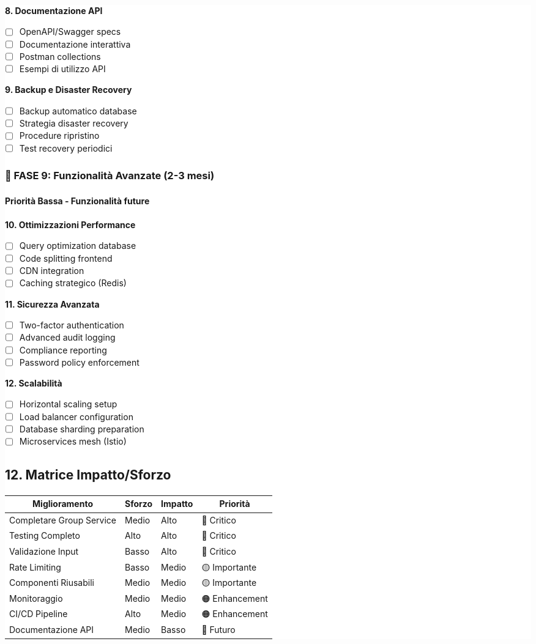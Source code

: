 **8. Documentazione API**

- [ ] OpenAPI/Swagger specs
- [ ] Documentazione interattiva
- [ ] Postman collections
- [ ] Esempi di utilizzo API

**9. Backup e Disaster Recovery**

- [ ] Backup automatico database
- [ ] Strategia disaster recovery
- [ ] Procedure ripristino
- [ ] Test recovery periodici

### **🔵 FASE 9: Funzionalità Avanzate (2-3 mesi)**

#### Priorità Bassa - Funzionalità future

**10. Ottimizzazioni Performance**

- [ ] Query optimization database
- [ ] Code splitting frontend
- [ ] CDN integration
- [ ] Caching strategico (Redis)

**11. Sicurezza Avanzata**

- [ ] Two-factor authentication
- [ ] Advanced audit logging
- [ ] Compliance reporting
- [ ] Password policy enforcement

**12. Scalabilità**

- [ ] Horizontal scaling setup
- [ ] Load balancer configuration
- [ ] Database sharding preparation
- [ ] Microservices mesh (Istio)

## 12. Matrice Impatto/Sforzo

| Miglioramento            | Sforzo | Impatto | Priorità       |
| ------------------------ | ------ | ------- | -------------- |
| Completare Group Service | Medio  | Alto    | 🔴 Critico     |
| Testing Completo         | Alto   | Alto    | 🔴 Critico     |
| Validazione Input        | Basso  | Alto    | 🔴 Critico     |
| Rate Limiting            | Basso  | Medio   | 🟡 Importante  |
| Componenti Riusabili     | Medio  | Medio   | 🟡 Importante  |
| Monitoraggio             | Medio  | Medio   | 🟠 Enhancement |
| CI/CD Pipeline           | Alto   | Medio   | 🟠 Enhancement |
| Documentazione API       | Medio  | Basso   | 🔵 Futuro      |
